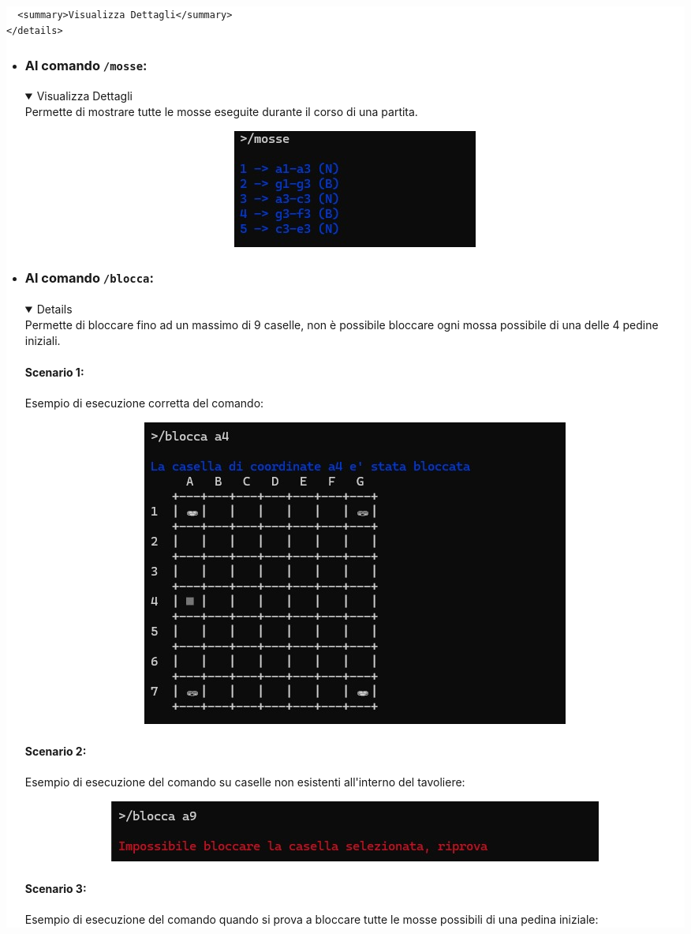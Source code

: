       <summary>Visualizza Dettagli</summary>
    </details>

- ### Al comando `/mosse`:
    <details open>
        Permette di mostrare tutte le mosse eseguite durante il corso di una partita.
        <p align="center">
          <img src="img/move_list.jpeg" alt="lista delle mosse"/>
        </p>
        <summary>Visualizza Dettagli</summary>
    </details>

- ### Al comando `/blocca`:
    <details open>
        Permette di bloccare fino ad un massimo di 9 caselle, non è possibile bloccare ogni mossa possibile di una delle 4 pedine iniziali. 
        <h4>Scenario 1:</h4>
        Esempio di esecuzione corretta del comando:
        <p align="center">
          <img src="img/block.jpeg" alt="blocco di una casella"/>
        </p>
        <h4>Scenario 2:</h4>
        Esempio di esecuzione del comando su caselle non esistenti all'interno del tavoliere:
        <p align="center">
          <img src="img/block_failed.jpeg" alt="blocco di una casella invalida"/>
        </p> 
        <h4>Scenario 3:</h4>
        Esempio di esecuzione del comando quando si prova a bloccare tutte le mosse possibili di una pedina iniziale:
        <p align="center">
